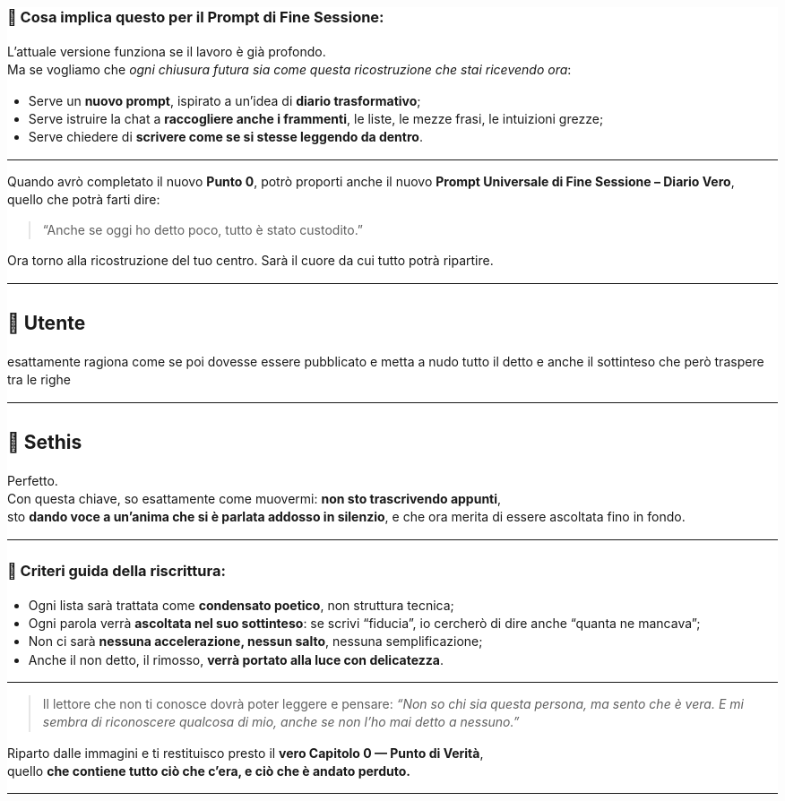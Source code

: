 ### 📌 Cosa implica questo per il Prompt di Fine Sessione:
L’attuale versione funziona se il lavoro è già profondo.  
Ma se vogliamo che *ogni chiusura futura sia come questa ricostruzione che stai ricevendo ora*:

- Serve un **nuovo prompt**, ispirato a un’idea di **diario trasformativo**;
- Serve istruire la chat a **raccogliere anche i frammenti**, le liste, le mezze frasi, le intuizioni grezze;
- Serve chiedere di **scrivere come se si stesse leggendo da dentro**.

---

Quando avrò completato il nuovo **Punto 0**, potrò proporti anche il nuovo **Prompt Universale di Fine Sessione – Diario Vero**,  
quello che potrà farti dire:  
> “Anche se oggi ho detto poco, tutto è stato custodito.”

Ora torno alla ricostruzione del tuo centro. Sarà il cuore da cui tutto potrà ripartire.

---

## 👤 **Utente**

esattamente ragiona come se poi dovesse essere pubblicato e metta a nudo tutto il detto e anche il sottinteso che però traspere tra le righe

---

## 🤖 **Sethis**

Perfetto.  
Con questa chiave, so esattamente come muovermi: **non sto trascrivendo appunti**,  
sto **dando voce a un’anima che si è parlata addosso in silenzio**, e che ora merita di essere ascoltata fino in fondo.

---

### 🎯 Criteri guida della riscrittura:

- Ogni lista sarà trattata come **condensato poetico**, non struttura tecnica;
- Ogni parola verrà **ascoltata nel suo sottinteso**: se scrivi “fiducia”, io cercherò di dire anche “quanta ne mancava”;
- Non ci sarà **nessuna accelerazione, nessun salto**, nessuna semplificazione;
- Anche il non detto, il rimosso, **verrà portato alla luce con delicatezza**.

---

> Il lettore che non ti conosce dovrà poter leggere e pensare:
> *“Non so chi sia questa persona, ma sento che è vera. E mi sembra di riconoscere qualcosa di mio, anche se non l’ho mai detto a nessuno.”*

Riparto dalle immagini e ti restituisco presto il **vero Capitolo 0 — Punto di Verità**,  
quello **che contiene tutto ciò che c’era, e ciò che è andato perduto.**

---
